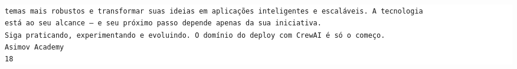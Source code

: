 ```
temas mais robustos e transformar suas ideias em aplicações inteligentes e escaláveis. A tecnologia
está ao seu alcance — e seu próximo passo depende apenas da sua iniciativa.
Siga praticando, experimentando e evoluindo. O domínio do deploy com CrewAI é só o começo.
Asimov Academy
18
